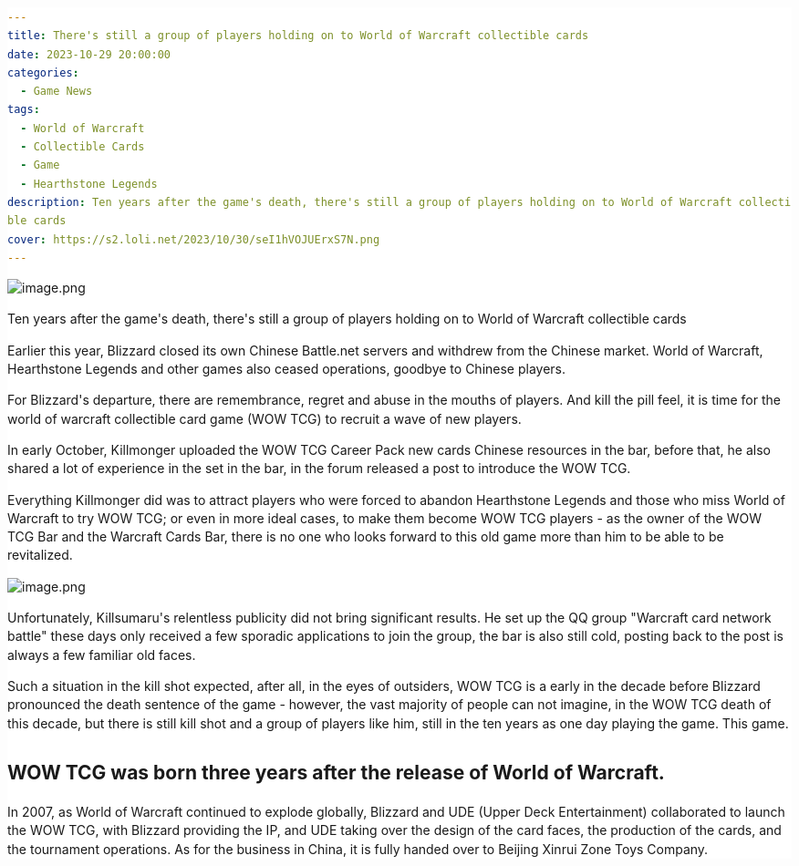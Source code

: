 ```yaml
---
title: There's still a group of players holding on to World of Warcraft collectible cards
date: 2023-10-29 20:00:00
categories:
  - Game News
tags:
  - World of Warcraft
  - Collectible Cards
  - Game
  - Hearthstone Legends
description: Ten years after the game's death, there's still a group of players holding on to World of Warcraft collectible cards
cover: https://s2.loli.net/2023/10/30/seI1hVOJUErxS7N.png
---
```

![image.png](https://s2.loli.net/2023/10/30/ouD8b7SfFE1kdJ2.png)

Ten years after the game's death, there's still a group of players holding on to World of Warcraft collectible cards

Earlier this year, Blizzard closed its own Chinese Battle.net servers and withdrew from the Chinese market. World of Warcraft, Hearthstone Legends and other games also ceased operations, goodbye to Chinese players.

For Blizzard's departure, there are remembrance, regret and abuse in the mouths of players. And kill the pill feel, it is time for the world of warcraft collectible card game (WOW TCG) to recruit a wave of new players.

In early October, Killmonger uploaded the WOW TCG Career Pack new cards Chinese resources in the bar, before that, he also shared a lot of experience in the set in the bar, in the forum released a post to introduce the WOW TCG.

Everything Killmonger did was to attract players who were forced to abandon Hearthstone Legends and those who miss World of Warcraft to try WOW TCG; or even in more ideal cases, to make them become WOW TCG players - as the owner of the WOW TCG Bar and the Warcraft Cards Bar, there is no one who looks forward to this old game more than him to be able to be revitalized.

![image.png](https://s2.loli.net/2023/10/30/8cT12F3rWYyiobd.png)

Unfortunately, Killsumaru's relentless publicity did not bring significant results. He set up the QQ group "Warcraft card network battle" these days only received a few sporadic applications to join the group, the bar is also still cold, posting back to the post is always a few familiar old faces.

Such a situation in the kill shot expected, after all, in the eyes of outsiders, WOW TCG is a early in the decade before Blizzard pronounced the death sentence of the game - however, the vast majority of people can not imagine, in the WOW TCG death of this decade, but there is still kill shot and a group of players like him, still in the ten years as one day playing the game. This game.


## WOW TCG was born three years after the release of World of Warcraft.

In 2007, as World of Warcraft continued to explode globally, Blizzard and UDE (Upper Deck Entertainment) collaborated to launch the WOW TCG, with Blizzard providing the IP, and UDE taking over the design of the card faces, the production of the cards, and the tournament operations. As for the business in China, it is fully handed over to Beijing Xinrui Zone Toys Company.
